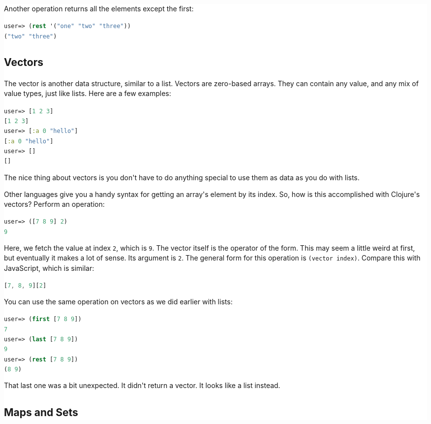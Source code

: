 Another operation returns all the elements except the first:

```clojure
user=> (rest '("one" "two" "three"))
("two" "three")
```

<a name="vectors"></a>

## Vectors

The vector is another data structure, similar to a list. Vectors are zero-based arrays. They can contain any value, and any mix of value types, just like lists. Here are a few examples:

```clojure
user=> [1 2 3]
[1 2 3]
user=> [:a 0 "hello"]
[:a 0 "hello"]
user=> []
[]
```

  The nice thing about vectors is you don't have to do anything special to use them as data as you do with lists.

  Other languages give you a handy syntax for getting an array's element by its index. So, how is this accomplished with Clojure's vectors? Perform an operation:

```clojure
user=> ([7 8 9] 2)
9
```

Here, we fetch the value at index `2`, which is `9`. The vector itself is the operator of the form. This may seem a little weird at first, but eventually it makes a lot of sense. Its argument is `2`. The general form for this operation is `(vector index)`. Compare this with JavaScript, which is similar:

```javascript
[7, 8, 9][2]
```

You can use the same operation on vectors as we did earlier with lists:

```clojure
user=> (first [7 8 9])
7
user=> (last [7 8 9])
9
user=> (rest [7 8 9])
(8 9)
```

That last one was a bit unexpected. It didn't return a vector. It looks like a list instead.

<a name="maps-sets"></a>

## Maps and Sets

